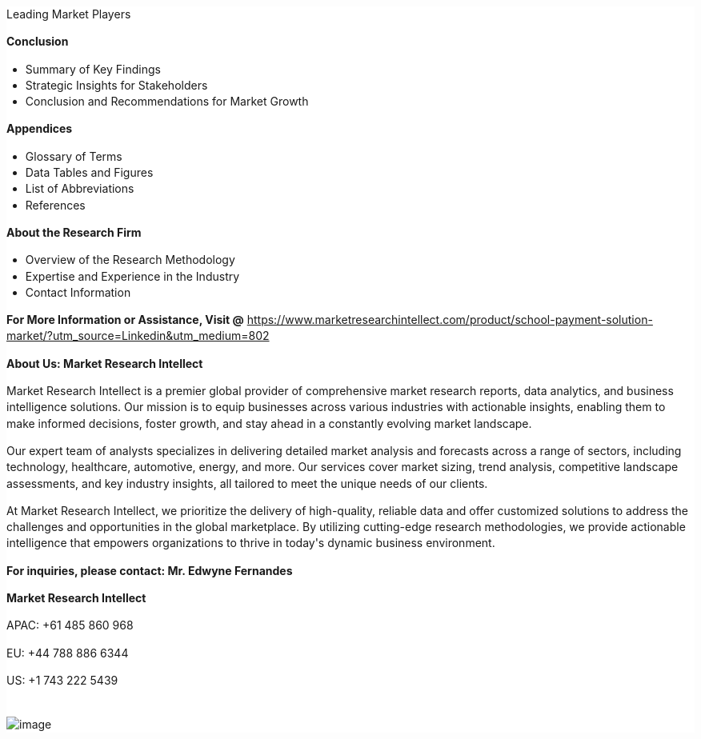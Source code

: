 Leading Market Players</li></ul><p><strong>Conclusion</strong></p><ul><li>Summary of Key Findings</li><li>Strategic Insights for Stakeholders</li><li>Conclusion and Recommendations for Market Growth</li></ul><p><strong>Appendices</strong></p><ul><li>Glossary of Terms</li><li>Data Tables and Figures</li><li>List of Abbreviations</li><li>References</li></ul><p><strong>About the Research Firm</strong></p><ul><li>Overview of the Research Methodology</li><li>Expertise and Experience in the Industry</li><li>Contact Information</li></ul></div><div class="article-main__content" data-test-id="publishing-text-block"><p><span class="font-[700]"><strong>For More Information or Assistance, Visit @</strong>&nbsp;<a href="https://www.marketresearchintellect.com/product/school-payment-solution-market/?utm_source=Linkedin&utm_medium=802">https://www.marketresearchintellect.com/product/school-payment-solution-market/?utm_source=Linkedin&utm_medium=802</a></span></p><p><strong>About Us: Market Research Intellect</strong></p><p>Market Research Intellect is a premier global provider of comprehensive market research reports, data analytics, and business intelligence solutions. Our mission is to equip businesses across various industries with actionable insights, enabling them to make informed decisions, foster growth, and stay ahead in a constantly evolving market landscape.</p><p>Our expert team of analysts specializes in delivering detailed market analysis and forecasts across a range of sectors, including technology, healthcare, automotive, energy, and more. Our services cover market sizing, trend analysis, competitive landscape assessments, and key industry insights, all tailored to meet the unique needs of our clients.</p><p>At Market Research Intellect, we prioritize the delivery of high-quality, reliable data and offer customized solutions to address the challenges and opportunities in the global marketplace. By utilizing cutting-edge research methodologies, we provide actionable intelligence that empowers organizations to thrive in today's dynamic business environment.</p><p><strong>For inquiries, please contact: Mr. Edwyne Fernandes</strong></p><p><strong>Market Research Intellect</strong></p><p>APAC: +61 485 860 968</p><p>EU: +44 788 886 6344</p><p>US: +1 743 222 5439</p></div><div class="article-main__content" data-test-id="publishing-text-block">&nbsp;</div>
![image](https://github.com/user-attachments/assets/b0e1e9e6-45b0-485e-8225-ab9148c49d4e)
